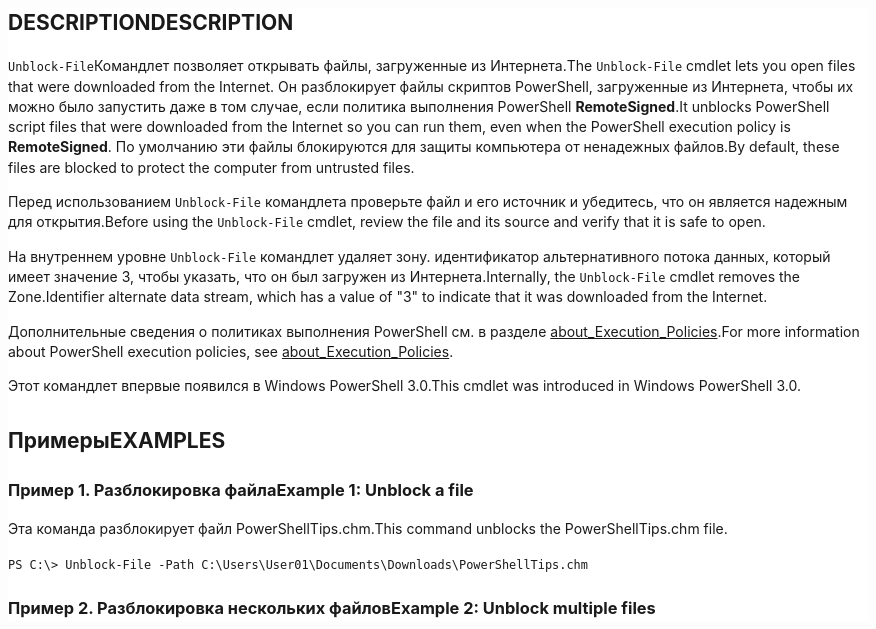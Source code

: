 ## <span data-ttu-id="41bcd-109">DESCRIPTION</span><span class="sxs-lookup"><span data-stu-id="41bcd-109">DESCRIPTION</span></span>

<span data-ttu-id="41bcd-110">`Unblock-File`Командлет позволяет открывать файлы, загруженные из Интернета.</span><span class="sxs-lookup"><span data-stu-id="41bcd-110">The `Unblock-File` cmdlet lets you open files that were downloaded from the Internet.</span></span> <span data-ttu-id="41bcd-111">Он разблокирует файлы скриптов PowerShell, загруженные из Интернета, чтобы их можно было запустить даже в том случае, если политика выполнения PowerShell **RemoteSigned**.</span><span class="sxs-lookup"><span data-stu-id="41bcd-111">It unblocks PowerShell script files that were downloaded from the Internet so you can run them, even when the PowerShell execution policy is **RemoteSigned**.</span></span> <span data-ttu-id="41bcd-112">По умолчанию эти файлы блокируются для защиты компьютера от ненадежных файлов.</span><span class="sxs-lookup"><span data-stu-id="41bcd-112">By default, these files are blocked to protect the computer from untrusted files.</span></span>

<span data-ttu-id="41bcd-113">Перед использованием `Unblock-File` командлета проверьте файл и его источник и убедитесь, что он является надежным для открытия.</span><span class="sxs-lookup"><span data-stu-id="41bcd-113">Before using the `Unblock-File` cmdlet, review the file and its source and verify that it is safe to open.</span></span>

<span data-ttu-id="41bcd-114">На внутреннем уровне `Unblock-File` командлет удаляет зону. идентификатор альтернативного потока данных, который имеет значение 3, чтобы указать, что он был загружен из Интернета.</span><span class="sxs-lookup"><span data-stu-id="41bcd-114">Internally, the `Unblock-File` cmdlet removes the Zone.Identifier alternate data stream, which has a value of "3" to indicate that it was downloaded from the Internet.</span></span>

<span data-ttu-id="41bcd-115">Дополнительные сведения о политиках выполнения PowerShell см. в разделе [about_Execution_Policies](../Microsoft.PowerShell.Core/about/about_Execution_Policies.md).</span><span class="sxs-lookup"><span data-stu-id="41bcd-115">For more information about PowerShell execution policies, see [about_Execution_Policies](../Microsoft.PowerShell.Core/about/about_Execution_Policies.md).</span></span>

<span data-ttu-id="41bcd-116">Этот командлет впервые появился в Windows PowerShell 3.0.</span><span class="sxs-lookup"><span data-stu-id="41bcd-116">This cmdlet was introduced in Windows PowerShell 3.0.</span></span>

## <span data-ttu-id="41bcd-117">Примеры</span><span class="sxs-lookup"><span data-stu-id="41bcd-117">EXAMPLES</span></span>

### <span data-ttu-id="41bcd-118">Пример 1. Разблокировка файла</span><span class="sxs-lookup"><span data-stu-id="41bcd-118">Example 1: Unblock a file</span></span>

<span data-ttu-id="41bcd-119">Эта команда разблокирует файл PowerShellTips.chm.</span><span class="sxs-lookup"><span data-stu-id="41bcd-119">This command unblocks the PowerShellTips.chm file.</span></span>

```
PS C:\> Unblock-File -Path C:\Users\User01\Documents\Downloads\PowerShellTips.chm
```

### <span data-ttu-id="41bcd-120">Пример 2. Разблокировка нескольких файлов</span><span class="sxs-lookup"><span data-stu-id="41bcd-120">Example 2: Unblock multiple files</span></span>
